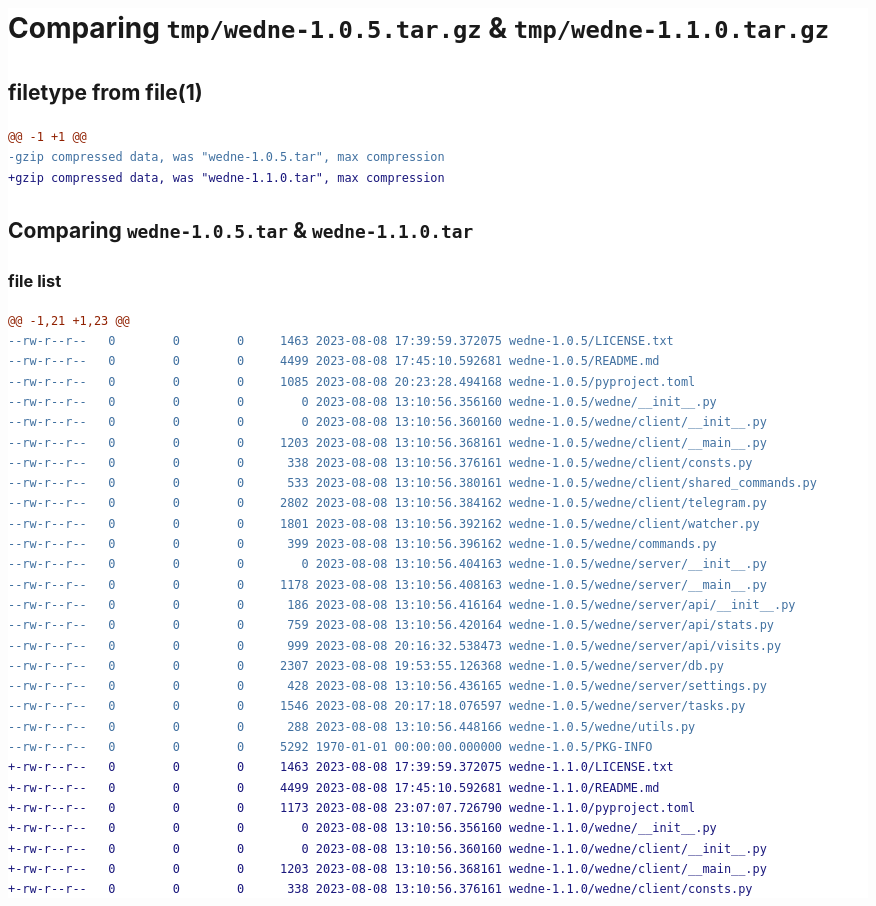 # Comparing `tmp/wedne-1.0.5.tar.gz` & `tmp/wedne-1.1.0.tar.gz`

## filetype from file(1)

```diff
@@ -1 +1 @@
-gzip compressed data, was "wedne-1.0.5.tar", max compression
+gzip compressed data, was "wedne-1.1.0.tar", max compression
```

## Comparing `wedne-1.0.5.tar` & `wedne-1.1.0.tar`

### file list

```diff
@@ -1,21 +1,23 @@
--rw-r--r--   0        0        0     1463 2023-08-08 17:39:59.372075 wedne-1.0.5/LICENSE.txt
--rw-r--r--   0        0        0     4499 2023-08-08 17:45:10.592681 wedne-1.0.5/README.md
--rw-r--r--   0        0        0     1085 2023-08-08 20:23:28.494168 wedne-1.0.5/pyproject.toml
--rw-r--r--   0        0        0        0 2023-08-08 13:10:56.356160 wedne-1.0.5/wedne/__init__.py
--rw-r--r--   0        0        0        0 2023-08-08 13:10:56.360160 wedne-1.0.5/wedne/client/__init__.py
--rw-r--r--   0        0        0     1203 2023-08-08 13:10:56.368161 wedne-1.0.5/wedne/client/__main__.py
--rw-r--r--   0        0        0      338 2023-08-08 13:10:56.376161 wedne-1.0.5/wedne/client/consts.py
--rw-r--r--   0        0        0      533 2023-08-08 13:10:56.380161 wedne-1.0.5/wedne/client/shared_commands.py
--rw-r--r--   0        0        0     2802 2023-08-08 13:10:56.384162 wedne-1.0.5/wedne/client/telegram.py
--rw-r--r--   0        0        0     1801 2023-08-08 13:10:56.392162 wedne-1.0.5/wedne/client/watcher.py
--rw-r--r--   0        0        0      399 2023-08-08 13:10:56.396162 wedne-1.0.5/wedne/commands.py
--rw-r--r--   0        0        0        0 2023-08-08 13:10:56.404163 wedne-1.0.5/wedne/server/__init__.py
--rw-r--r--   0        0        0     1178 2023-08-08 13:10:56.408163 wedne-1.0.5/wedne/server/__main__.py
--rw-r--r--   0        0        0      186 2023-08-08 13:10:56.416164 wedne-1.0.5/wedne/server/api/__init__.py
--rw-r--r--   0        0        0      759 2023-08-08 13:10:56.420164 wedne-1.0.5/wedne/server/api/stats.py
--rw-r--r--   0        0        0      999 2023-08-08 20:16:32.538473 wedne-1.0.5/wedne/server/api/visits.py
--rw-r--r--   0        0        0     2307 2023-08-08 19:53:55.126368 wedne-1.0.5/wedne/server/db.py
--rw-r--r--   0        0        0      428 2023-08-08 13:10:56.436165 wedne-1.0.5/wedne/server/settings.py
--rw-r--r--   0        0        0     1546 2023-08-08 20:17:18.076597 wedne-1.0.5/wedne/server/tasks.py
--rw-r--r--   0        0        0      288 2023-08-08 13:10:56.448166 wedne-1.0.5/wedne/utils.py
--rw-r--r--   0        0        0     5292 1970-01-01 00:00:00.000000 wedne-1.0.5/PKG-INFO
+-rw-r--r--   0        0        0     1463 2023-08-08 17:39:59.372075 wedne-1.1.0/LICENSE.txt
+-rw-r--r--   0        0        0     4499 2023-08-08 17:45:10.592681 wedne-1.1.0/README.md
+-rw-r--r--   0        0        0     1173 2023-08-08 23:07:07.726790 wedne-1.1.0/pyproject.toml
+-rw-r--r--   0        0        0        0 2023-08-08 13:10:56.356160 wedne-1.1.0/wedne/__init__.py
+-rw-r--r--   0        0        0        0 2023-08-08 13:10:56.360160 wedne-1.1.0/wedne/client/__init__.py
+-rw-r--r--   0        0        0     1203 2023-08-08 13:10:56.368161 wedne-1.1.0/wedne/client/__main__.py
+-rw-r--r--   0        0        0      338 2023-08-08 13:10:56.376161 wedne-1.1.0/wedne/client/consts.py
```